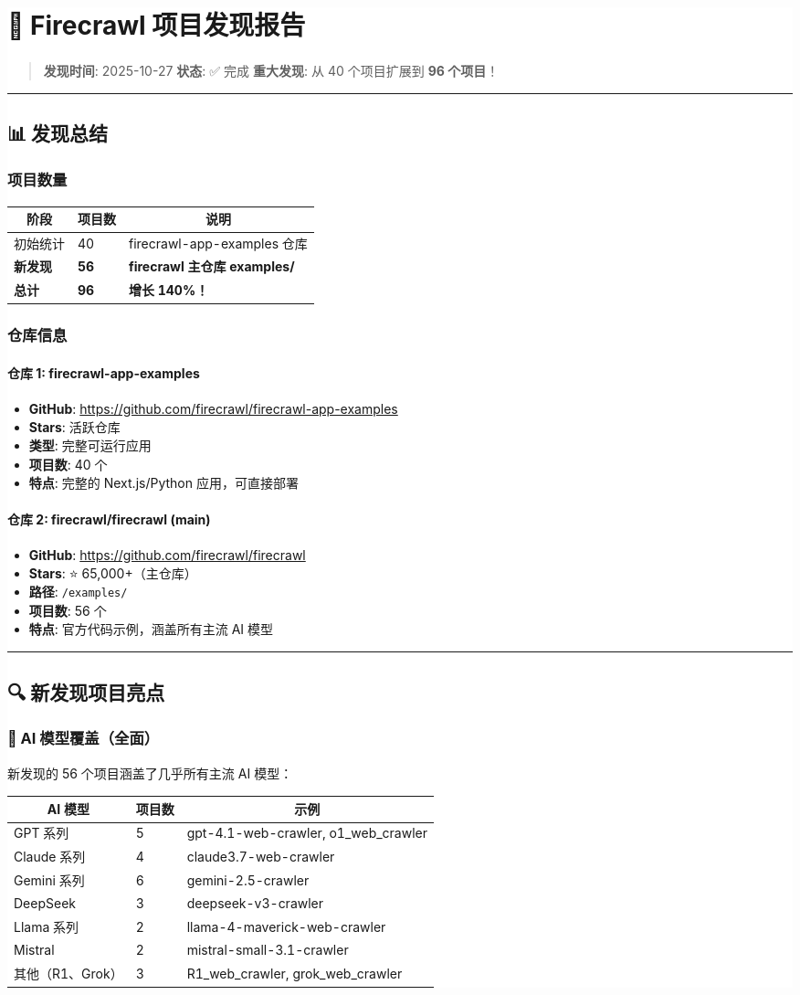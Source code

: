 # 🎉 Firecrawl 项目发现报告

> **发现时间**: 2025-10-27
> **状态**: ✅ 完成
> **重大发现**: 从 40 个项目扩展到 **96 个项目**！

---

## 📊 发现总结

### 项目数量

| 阶段         | 项目数 | 说明                           |
| ------------ | ------ | ------------------------------ |
| 初始统计     | 40     | firecrawl-app-examples 仓库    |
| **新发现**   | **56** | **firecrawl 主仓库 examples/** |
| **总计**     | **96** | **增长 140%！**                |

### 仓库信息

#### 仓库 1: firecrawl-app-examples

- **GitHub**: https://github.com/firecrawl/firecrawl-app-examples
- **Stars**: 活跃仓库
- **类型**: 完整可运行应用
- **项目数**: 40 个
- **特点**: 完整的 Next.js/Python 应用，可直接部署

#### 仓库 2: firecrawl/firecrawl (main)

- **GitHub**: https://github.com/firecrawl/firecrawl
- **Stars**: ⭐ 65,000+（主仓库）
- **路径**: `/examples/`
- **项目数**: 56 个
- **特点**: 官方代码示例，涵盖所有主流 AI 模型

---

## 🔍 新发现项目亮点

### 🌟 AI 模型覆盖（全面）

新发现的 56 个项目涵盖了几乎所有主流 AI 模型：

| AI 模型          | 项目数 | 示例                                  |
| ---------------- | ------ | ------------------------------------- |
| GPT 系列         | 5      | gpt-4.1-web-crawler, o1_web_crawler   |
| Claude 系列      | 4      | claude3.7-web-crawler                 |
| Gemini 系列      | 6      | gemini-2.5-crawler                    |
| DeepSeek         | 3      | deepseek-v3-crawler                   |
| Llama 系列       | 2      | llama-4-maverick-web-crawler          |
| Mistral          | 2      | mistral-small-3.1-crawler             |
| 其他（R1、Grok） | 3      | R1_web_crawler, grok_web_crawler      |
